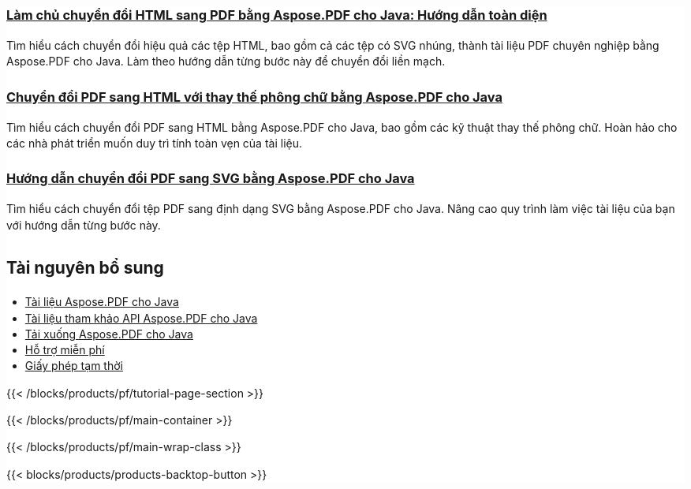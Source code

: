 ### [Làm chủ chuyển đổi HTML sang PDF bằng Aspose.PDF cho Java: Hướng dẫn toàn diện](./html-to-pdf-aspose-java-tutorial/)
Tìm hiểu cách chuyển đổi hiệu quả các tệp HTML, bao gồm cả các tệp có SVG nhúng, thành tài liệu PDF chuyên nghiệp bằng Aspose.PDF cho Java. Làm theo hướng dẫn từng bước này để chuyển đổi liền mạch.

### [Chuyển đổi PDF sang HTML với thay thế phông chữ bằng Aspose.PDF cho Java](./pdf-to-html-conversion-font-substitution-aspose-pdf-java/)
Tìm hiểu cách chuyển đổi PDF sang HTML bằng Aspose.PDF cho Java, bao gồm các kỹ thuật thay thế phông chữ. Hoàn hảo cho các nhà phát triển muốn duy trì tính toàn vẹn của tài liệu.

### [Hướng dẫn chuyển đổi PDF sang SVG bằng Aspose.PDF cho Java](./pdf-to-svg-aspose-pdf-java-guide/)
Tìm hiểu cách chuyển đổi tệp PDF sang định dạng SVG bằng Aspose.PDF cho Java. Nâng cao quy trình làm việc tài liệu của bạn với hướng dẫn từng bước này.

## Tài nguyên bổ sung

- [Tài liệu Aspose.PDF cho Java](https://docs.aspose.com/pdf/java/)
- [Tài liệu tham khảo API Aspose.PDF cho Java](https://reference.aspose.com/pdf/java/)
- [Tải xuống Aspose.PDF cho Java](https://releases.aspose.com/pdf/java/)
- [Hỗ trợ miễn phí](https://forum.aspose.com/)
- [Giấy phép tạm thời](https://purchase.aspose.com/temporary-license/)

{{< /blocks/products/pf/tutorial-page-section >}}

{{< /blocks/products/pf/main-container >}}

{{< /blocks/products/pf/main-wrap-class >}}

{{< blocks/products/products-backtop-button >}}